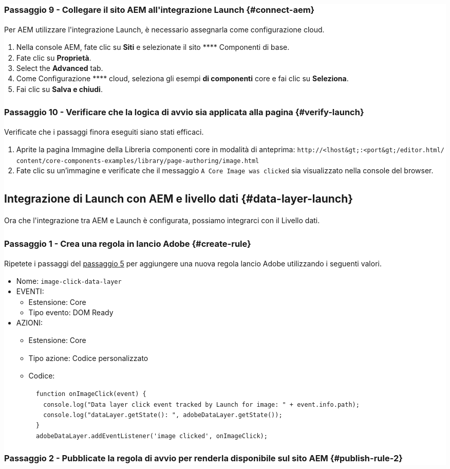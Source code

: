 ### Passaggio 9 - Collegare il sito AEM all&#39;integrazione Launch {#connect-aem}

Per AEM utilizzare l&#39;integrazione Launch, è necessario assegnarla come configurazione cloud.

1. Nella console AEM, fate clic su **Siti** e selezionate il sito **** Componenti di base.
1. Fate clic su **Proprietà**.
1. Select the **Advanced** tab.
1. Come Configurazione **** cloud, seleziona gli esempi **di componenti** core e fai clic su **Seleziona**.
1. Fai clic su **Salva e chiudi**.

### Passaggio 10 - Verificare che la logica di avvio sia applicata alla pagina {#verify-launch}

Verificate che i passaggi finora eseguiti siano stati efficaci.

1. Aprite la pagina Immagine della Libreria componenti core in modalità di anteprima: `http://<lhost&gt;:<port&gt;/editor.html/content/core-components-examples/library/page-authoring/image.html`
1. Fate clic su un’immagine e verificate che il messaggio `A Core Image was clicked` sia visualizzato nella console del browser.

## Integrazione di Launch con AEM e livello dati {#data-layer-launch}

Ora che l&#39;integrazione tra AEM e Launch è configurata, possiamo integrarci con il Livello dati.

### Passaggio 1 - Crea una regola in  lancio Adobe {#create-rule}

Ripetete i passaggi del [passaggio 5](#launch-rule) per aggiungere una nuova regola  lancio Adobe utilizzando i seguenti valori.

* Nome: `image-click-data-layer`
* EVENTI:
   * Estensione: Core
   * Tipo evento: DOM Ready
* AZIONI:
   * Estensione: Core
   * Tipo azione: Codice personalizzato
   * Codice:

      ```
        function onImageClick(event) {
          console.log("Data layer click event tracked by Launch for image: " + event.info.path);
          console.log("dataLayer.getState(): ", adobeDataLayer.getState()); 
        }
        adobeDataLayer.addEventListener('image clicked', onImageClick);
      ```

### Passaggio 2 - Pubblicate la regola di avvio per renderla disponibile sul sito AEM {#publish-rule-2}
